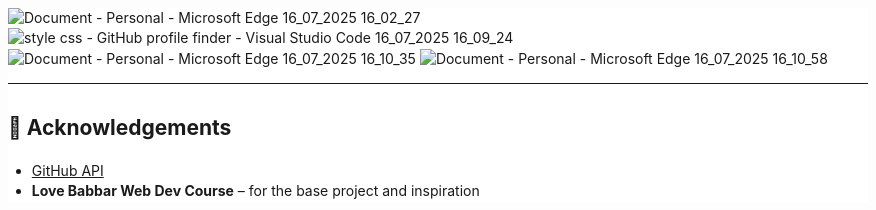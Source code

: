 <img width="1920" height="1080" alt="Document - Personal - Microsoft​ Edge 16_07_2025 16_02_27" src="https://github.com/user-attachments/assets/ee10e0b0-e1ee-4ed8-ae3d-cecb75857ea4" />
<img width="1920" height="1080" alt="style css - GitHub profile finder - Visual Studio Code 16_07_2025 16_09_24" src="https://github.com/user-attachments/assets/31916703-39e5-461f-a58b-f2aebc6efd00" />
<img width="1920" height="1080" alt="Document - Personal - Microsoft​ Edge 16_07_2025 16_10_35" src="https://github.com/user-attachments/assets/bce7c91a-cb3d-456d-8d4c-26be08f7fcdc" />
<img width="1920" height="1080" alt="Document - Personal - Microsoft​ Edge 16_07_2025 16_10_58" src="https://github.com/user-attachments/assets/ee700748-3888-4001-9076-c28e5febb0d4" />


---

## 🙌 Acknowledgements

- [GitHub API](https://docs.github.com/en/rest)
- **Love Babbar Web Dev Course** – for the base project and inspiration
